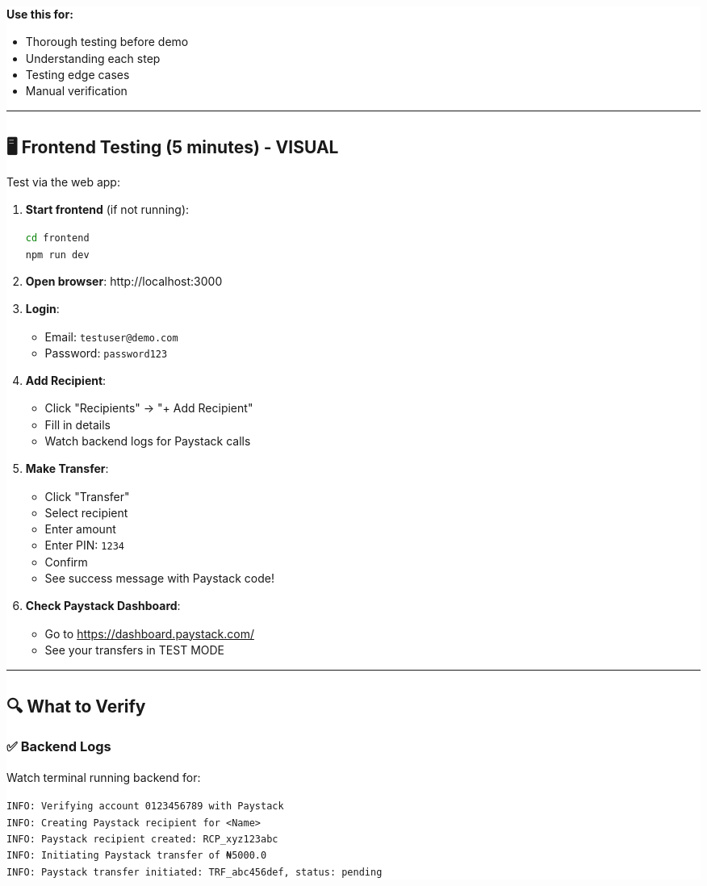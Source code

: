 **Use this for:**
- Thorough testing before demo
- Understanding each step
- Testing edge cases
- Manual verification

---

## 🖥️ Frontend Testing (5 minutes) - **VISUAL**

Test via the web app:

1. **Start frontend** (if not running):
   ```bash
   cd frontend
   npm run dev
   ```

2. **Open browser**: http://localhost:3000

3. **Login**:
   - Email: `testuser@demo.com`
   - Password: `password123`

4. **Add Recipient**:
   - Click "Recipients" → "+ Add Recipient"
   - Fill in details
   - Watch backend logs for Paystack calls

5. **Make Transfer**:
   - Click "Transfer"
   - Select recipient
   - Enter amount
   - Enter PIN: `1234`
   - Confirm
   - See success message with Paystack code!

6. **Check Paystack Dashboard**:
   - Go to https://dashboard.paystack.com/
   - See your transfers in TEST MODE

---

## 🔍 What to Verify

### ✅ Backend Logs
Watch terminal running backend for:
```
INFO: Verifying account 0123456789 with Paystack
INFO: Creating Paystack recipient for <Name>
INFO: Paystack recipient created: RCP_xyz123abc
INFO: Initiating Paystack transfer of ₦5000.0
INFO: Paystack transfer initiated: TRF_abc456def, status: pending
```
